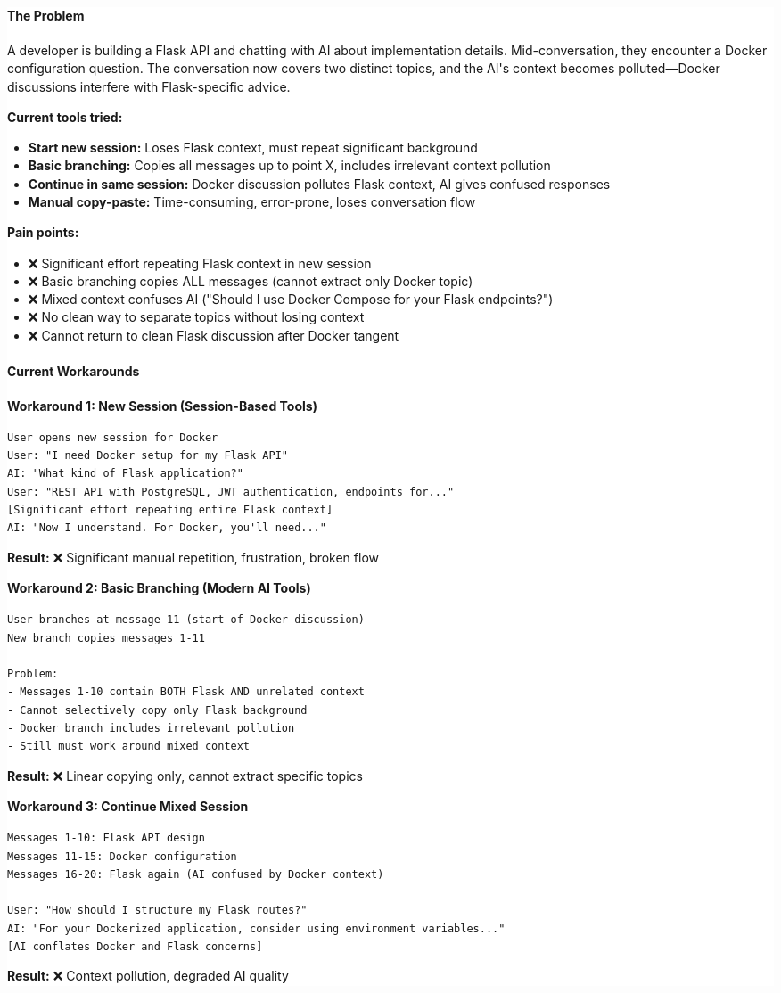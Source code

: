 #### The Problem

A developer is building a Flask API and chatting with AI about implementation details. Mid-conversation, they encounter a Docker configuration question. The conversation now covers two distinct topics, and the AI's context becomes polluted—Docker discussions interfere with Flask-specific advice.

**Current tools tried:**
- **Start new session:** Loses Flask context, must repeat significant background
- **Basic branching:** Copies all messages up to point X, includes irrelevant context pollution
- **Continue in same session:** Docker discussion pollutes Flask context, AI gives confused responses
- **Manual copy-paste:** Time-consuming, error-prone, loses conversation flow

**Pain points:**
- ❌ Significant effort repeating Flask context in new session
- ❌ Basic branching copies ALL messages (cannot extract only Docker topic)
- ❌ Mixed context confuses AI ("Should I use Docker Compose for your Flask endpoints?")
- ❌ No clean way to separate topics without losing context
- ❌ Cannot return to clean Flask discussion after Docker tangent

#### Current Workarounds

**Workaround 1: New Session (Session-Based Tools)**
```
User opens new session for Docker
User: "I need Docker setup for my Flask API"
AI: "What kind of Flask application?"
User: "REST API with PostgreSQL, JWT authentication, endpoints for..."
[Significant effort repeating entire Flask context]
AI: "Now I understand. For Docker, you'll need..."
```
**Result:** ❌ Significant manual repetition, frustration, broken flow

**Workaround 2: Basic Branching (Modern AI Tools)**
```
User branches at message 11 (start of Docker discussion)
New branch copies messages 1-11

Problem:
- Messages 1-10 contain BOTH Flask AND unrelated context
- Cannot selectively copy only Flask background
- Docker branch includes irrelevant pollution
- Still must work around mixed context
```
**Result:** ❌ Linear copying only, cannot extract specific topics

**Workaround 3: Continue Mixed Session**
```
Messages 1-10: Flask API design
Messages 11-15: Docker configuration
Messages 16-20: Flask again (AI confused by Docker context)

User: "How should I structure my Flask routes?"
AI: "For your Dockerized application, consider using environment variables..."
[AI conflates Docker and Flask concerns]
```
**Result:** ❌ Context pollution, degraded AI quality
